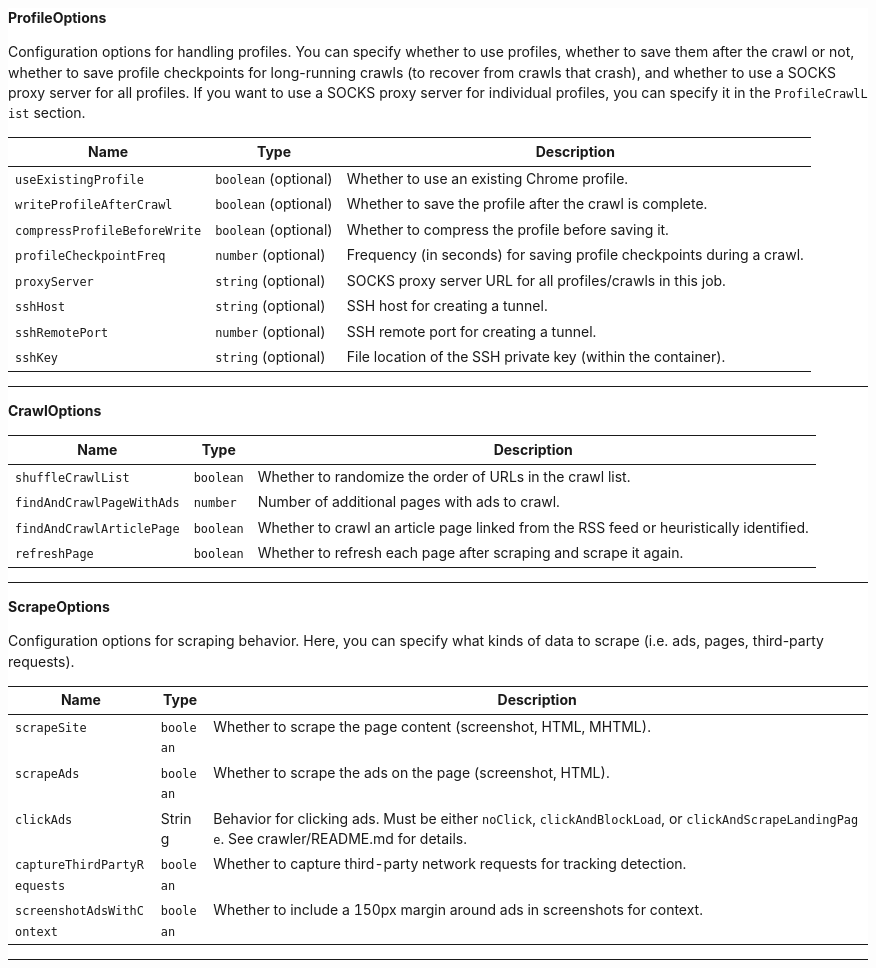 **ProfileOptions**

Configuration options for handling profiles. You can specify whether to use
profiles, whether to save them after the crawl or not, whether to save
profile checkpoints for long-running crawls (to recover from crawls that crash),
and whether to use a SOCKS proxy server for all profiles. If you want to
use a SOCKS proxy server for individual profiles, you can specify it in the
`ProfileCrawlList` section.

| Name                       | Type                | Description                                                                                     |
|----------------------------|---------------------|-------------------------------------------------------------------------------------------------|
| `useExistingProfile`       | `boolean` (optional)| Whether to use an existing Chrome profile.                                                     |
| `writeProfileAfterCrawl`   | `boolean` (optional)| Whether to save the profile after the crawl is complete.                                        |
| `compressProfileBeforeWrite` | `boolean` (optional)| Whether to compress the profile before saving it.                                              |
| `profileCheckpointFreq`    | `number` (optional) | Frequency (in seconds) for saving profile checkpoints during a crawl.                          |
| `proxyServer`              | `string` (optional) | SOCKS proxy server URL for all profiles/crawls in this job.                                     |
| `sshHost`                  | `string` (optional) | SSH host for creating a tunnel.                                                                |
| `sshRemotePort`            | `number` (optional) | SSH remote port for creating a tunnel.                                                         |
| `sshKey`                   | `string` (optional) | File location of the SSH private key (within the container).                                    |

---

**CrawlOptions**

| Name                       | Type      | Description                                                                                     |
|----------------------------|-----------|-------------------------------------------------------------------------------------------------|
| `shuffleCrawlList`         | `boolean` | Whether to randomize the order of URLs in the crawl list.                                       |
| `findAndCrawlPageWithAds`  | `number`  | Number of additional pages with ads to crawl.                                                  |
| `findAndCrawlArticlePage`  | `boolean` | Whether to crawl an article page linked from the RSS feed or heuristically identified.          |
| `refreshPage`              | `boolean` | Whether to refresh each page after scraping and scrape it again.                                |

---

**ScrapeOptions**

Configuration options for scraping behavior. Here, you can specify what
kinds of data to scrape (i.e. ads, pages, third-party requests).

| Name                       | Type                | Description                                                                                     |
|----------------------------|---------------------|-------------------------------------------------------------------------------------------------|
| `scrapeSite`               | `boolean`          | Whether to scrape the page content (screenshot, HTML, MHTML).                                   |
| `scrapeAds`                | `boolean`          | Whether to scrape the ads on the page (screenshot, HTML).                                       |
| `clickAds`                 | String | Behavior for clicking ads. Must be either `noClick`, `clickAndBlockLoad`, or `clickAndScrapeLandingPage`. See crawler/README.md for details. |
| `captureThirdPartyRequests`| `boolean`          | Whether to capture third-party network requests for tracking detection.                         |
| `screenshotAdsWithContext` | `boolean`          | Whether to include a 150px margin around ads in screenshots for context.                        |

---